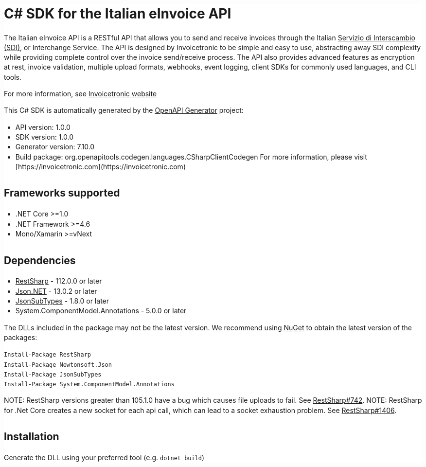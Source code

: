 # C# SDK for the Italian eInvoice API

The Italian eInvoice API is a RESTful API that allows you to send and receive invoices through the
Italian [Servizio di Interscambio (SDI)][1], or Interchange Service. The API is designed by Invoicetronic to be simple
and easy to use, abstracting away SDI complexity while providing complete control over the
invoice send/receive process. The API also provides advanced features as encryption at rest, invoice validation,
multiple upload formats, webhooks, event logging, client SDKs for commonly used languages, and CLI tools.

For more information, see  [Invoicetronic website][2]

[1]: https://www.fatturapa.gov.it/it/sistemainterscambio/cose-il-sdi/
[2]: https://invoicetronic.com/

This C# SDK is automatically generated by the [OpenAPI Generator](https://openapi-generator.tech) project:

- API version: 1.0.0
- SDK version: 1.0.0
- Generator version: 7.10.0
- Build package: org.openapitools.codegen.languages.CSharpClientCodegen
    For more information, please visit [https://invoicetronic.com](https://invoicetronic.com)

<a id="frameworks-supported"></a>
## Frameworks supported
- .NET Core >=1.0
- .NET Framework >=4.6
- Mono/Xamarin >=vNext

<a id="dependencies"></a>
## Dependencies

- [RestSharp](https://www.nuget.org/packages/RestSharp) - 112.0.0 or later
- [Json.NET](https://www.nuget.org/packages/Newtonsoft.Json/) - 13.0.2 or later
- [JsonSubTypes](https://www.nuget.org/packages/JsonSubTypes/) - 1.8.0 or later
- [System.ComponentModel.Annotations](https://www.nuget.org/packages/System.ComponentModel.Annotations) - 5.0.0 or later

The DLLs included in the package may not be the latest version. We recommend using [NuGet](https://docs.nuget.org/consume/installing-nuget) to obtain the latest version of the packages:
```
Install-Package RestSharp
Install-Package Newtonsoft.Json
Install-Package JsonSubTypes
Install-Package System.ComponentModel.Annotations
```

NOTE: RestSharp versions greater than 105.1.0 have a bug which causes file uploads to fail. See [RestSharp#742](https://github.com/restsharp/RestSharp/issues/742).
NOTE: RestSharp for .Net Core creates a new socket for each api call, which can lead to a socket exhaustion problem. See [RestSharp#1406](https://github.com/restsharp/RestSharp/issues/1406).

<a id="installation"></a>
## Installation
Generate the DLL using your preferred tool (e.g. `dotnet build`)
